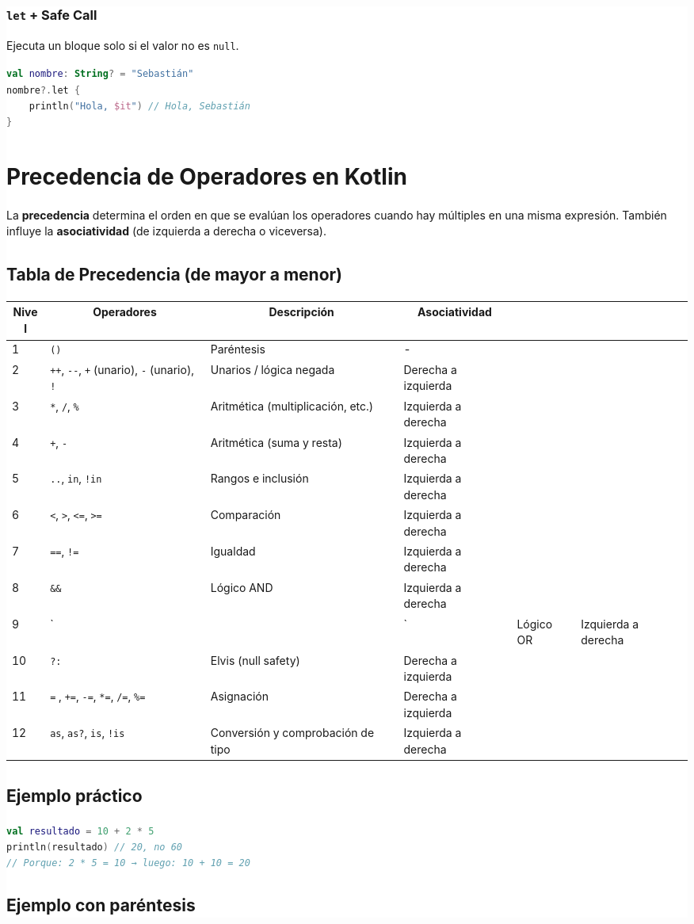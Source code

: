 ### `let` + Safe Call

Ejecuta un bloque solo si el valor no es `null`.

```kotlin
val nombre: String? = "Sebastián"
nombre?.let {
    println("Hola, $it") // Hola, Sebastián
}
```


# Precedencia de Operadores en Kotlin

La **precedencia** determina el orden en que se evalúan los operadores cuando hay múltiples en una misma expresión. También influye la **asociatividad** (de izquierda a derecha o viceversa).

## Tabla de Precedencia (de mayor a menor)

| Nivel | Operadores                                  | Descripción                       | Asociatividad       |           |                     |
| ----- | ------------------------------------------- | --------------------------------- | ------------------- | --------- | ------------------- |
| 1     | `()`                                        | Paréntesis                        | -                   |           |                     |
| 2     | `++`, `--`, `+` (unario), `-` (unario), `!` | Unarios / lógica negada           | Derecha a izquierda |           |                     |
| 3     | `*`, `/`, `%`                               | Aritmética (multiplicación, etc.) | Izquierda a derecha |           |                     |
| 4     | `+`, `-`                                    | Aritmética (suma y resta)         | Izquierda a derecha |           |                     |
| 5     | `..`, `in`, `!in`                           | Rangos e inclusión                | Izquierda a derecha |           |                     |
| 6     | `<`, `>`, `<=`, `>=`                        | Comparación                       | Izquierda a derecha |           |                     |
| 7     | `==`, `!=`                                  | Igualdad                          | Izquierda a derecha |           |                     |
| 8     | `&&`                                        | Lógico AND                        | Izquierda a derecha |           |                     |
| 9     | `                                           |                                   | `                   | Lógico OR | Izquierda a derecha |
| 10    | `?:`                                        | Elvis (null safety)               | Derecha a izquierda |           |                     |
| 11    | `=` , `+=`, `-=`, `*=`, `/=`, `%=`          | Asignación                        | Derecha a izquierda |           |                     |
| 12    | `as`, `as?`, `is`, `!is`                    | Conversión y comprobación de tipo | Izquierda a derecha |           |                     |

## Ejemplo práctico

```kotlin
val resultado = 10 + 2 * 5
println(resultado) // 20, no 60
// Porque: 2 * 5 = 10 → luego: 10 + 10 = 20
```

## Ejemplo con paréntesis
